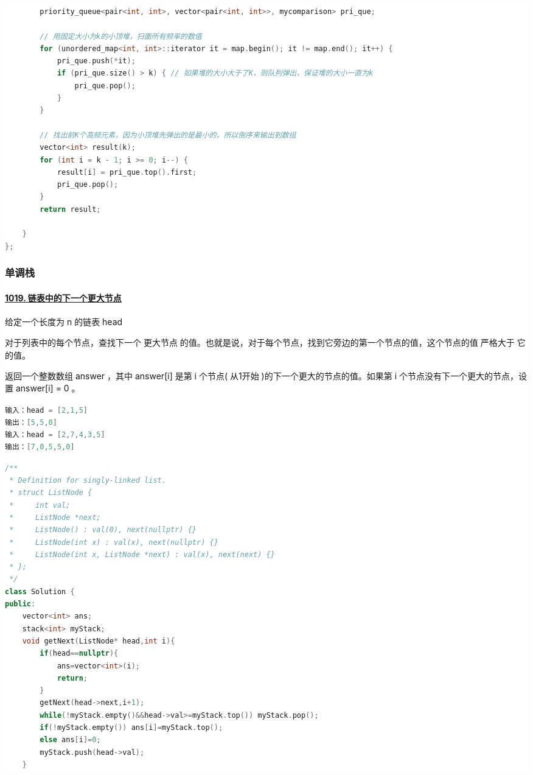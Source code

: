 ```c++
        priority_queue<pair<int, int>, vector<pair<int, int>>, mycomparison> pri_que;

        // 用固定大小为k的小顶堆，扫面所有频率的数值
        for (unordered_map<int, int>::iterator it = map.begin(); it != map.end(); it++) {
            pri_que.push(*it);
            if (pri_que.size() > k) { // 如果堆的大小大于了K，则队列弹出，保证堆的大小一直为k
                pri_que.pop();
            }
        }

        // 找出前K个高频元素，因为小顶堆先弹出的是最小的，所以倒序来输出到数组
        vector<int> result(k);
        for (int i = k - 1; i >= 0; i--) {
            result[i] = pri_que.top().first;
            pri_que.pop();
        }
        return result;

    }
};
```
### 单调栈

#### [1019. 链表中的下一个更大节点](https://leetcode.cn/problems/next-greater-node-in-linked-list/)

给定一个长度为 n 的链表 head

对于列表中的每个节点，查找下一个 更大节点 的值。也就是说，对于每个节点，找到它旁边的第一个节点的值，这个节点的值 严格大于 它的值。

返回一个整数数组 answer ，其中 answer[i] 是第 i 个节点( 从1开始 )的下一个更大的节点的值。如果第 i 个节点没有下一个更大的节点，设置 answer[i] = 0 。

```cpp
输入：head = [2,1,5]
输出：[5,5,0]
输入：head = [2,7,4,3,5]
输出：[7,0,5,5,0]
```

```cpp
/**
 * Definition for singly-linked list.
 * struct ListNode {
 *     int val;
 *     ListNode *next;
 *     ListNode() : val(0), next(nullptr) {}
 *     ListNode(int x) : val(x), next(nullptr) {}
 *     ListNode(int x, ListNode *next) : val(x), next(next) {}
 * };
 */
class Solution {
public:
    vector<int> ans;
    stack<int> myStack;
    void getNext(ListNode* head,int i){
        if(head==nullptr){
            ans=vector<int>(i);
            return;
        }
        getNext(head->next,i+1);
        while(!myStack.empty()&&head->val>=myStack.top()) myStack.pop();
        if(!myStack.empty()) ans[i]=myStack.top(); 
        else ans[i]=0;
        myStack.push(head->val);
    }
```